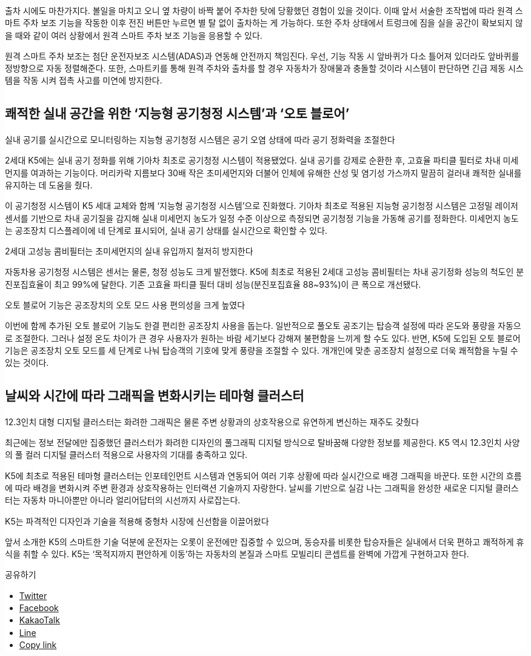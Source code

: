 
출차 시에도 마찬가지다. 볼일을 마치고 오니 옆 차량이 바짝 붙어 주차한 탓에 당황했던 경험이 있을 것이다. 이때 앞서 서술한 조작법에 따라 원격 스마트 주차 보조 기능을 작동한 이후 전진 버튼만 누르면 별 탈 없이 출차하는 게 가능하다. 또한 주차 상태에서 트렁크에 짐을 실을 공간이 확보되지 않을 때와 같이 여러 상황에서 원격 스마트 주차 보조 기능을 응용할 수 있다.

원격 스마트 주차 보조는 첨단 운전자보조 시스템(ADAS)과 연동해 안전까지 책임진다. 우선, 기능 작동 시 앞바퀴가 다소 틀어져 있더라도 앞바퀴를 정방향으로 자동 정렬해준다. 또한, 스마트키를 통해 원격 주차와 출차를 할 경우 자동차가 장애물과 충돌할 것이라 시스템이 판단하면 긴급 제동 시스템을 작동 시켜 접촉 사고를 미연에 방지한다.

## 쾌적한 실내 공간을 위한 ‘지능형 공기청정 시스템’과 ‘오토 블로어’



실내 공기를 실시간으로 모니터링하는 지능형 공기청정 시스템은 공기 오염 상태에 따라 공기 정화력을 조절한다



2세대 K5에는 실내 공기 정화를 위해 기아차 최초로 공기청정 시스템이 적용됐었다. 실내 공기를 강제로 순환한 후, 고효율 파티클 필터로 차내 미세먼지를 여과하는 기능이다. 머리카락 지름보다 30배 작은 초미세먼지와 더불어 인체에 유해한 산성 및 염기성 가스까지 말끔히 걸러내 쾌적한 실내를 유지하는 데 도움을 줬다.

이 공기청정 시스템이 K5 세대 교체와 함께 ‘지능형 공기청정 시스템’으로 진화했다. 기아차 최초로 적용된 지능형 공기청정 시스템은 고정밀 레이저 센서를 기반으로 차내 공기질을 감지해 실내 미세먼지 농도가 일정 수준 이상으로 측정되면 공기청정 기능을 가동해 공기를 정화한다. 미세먼지 농도는 공조장치 디스플레이에 네 단계로 표시되어, 실내 공기 상태를 실시간으로 확인할 수 있다.

2세대 고성능 콤비필터는 초미세먼지의 실내 유입까지 철저히 방지한다



자동차용 공기청정 시스템은 센서는 물론, 청정 성능도 크게 발전했다. K5에 최초로 적용된 2세대 고성능 콤비필터는 차내 공기정화 성능의 척도인 분진포집효율이 최고 99%에 달한다. 기존 고효율 파티클 필터 대비 성능(분진포집효율 88~93%)이 큰 폭으로 개선됐다.

오토 블로어 기능은 공조장치의 오토 모드 사용 편의성을 크게 높였다



이번에 함께 추가된 오토 블로어 기능도 한결 편리한 공조장치 사용을 돕는다. 일반적으로 풀오토 공조기는 탑승객 설정에 따라 온도와 풍량을 자동으로 조절한다. 그러나 설정 온도 차이가 큰 경우 사용자가 원하는 바람 세기보다 강해져 불편함을 느끼게 할 수도 있다. 반면, K5에 도입된 오토 블로어 기능은 공조장치 오토 모드를 세 단계로 나눠 탑승객의 기호에 맞게 풍량을 조절할 수 있다. 개개인에 맞춘 공조장치 설정으로 더욱 쾌적함을 누릴 수 있는 것이다.

## 날씨와 시간에 따라 그래픽을 변화시키는 테마형 클러스터



12.3인치 대형 디지털 클러스터는 화려한 그래픽은 물론 주변 상황과의 상호작용으로 유연하게 변신하는 재주도 갖췄다



최근에는 정보 전달에만 집중했던 클러스터가 화려한 디자인의 풀그래픽 디지털 방식으로 탈바꿈해 다양한 정보를 제공한다. K5 역시 12.3인치 사양의 풀 컬러 디지털 클러스터 적용으로 사용자의 기대를 충족하고 있다.

K5에 최초로 적용된 테마형 클러스터는 인포테인먼트 시스템과 연동되어 여러 기후 상황에 따라 실시간으로 배경 그래픽을 바꾼다. 또한 시간의 흐름에 따라 배경을 변화시켜 주변 환경과 상호작용하는 인터랙션 기술까지 자랑한다. 날씨를 기반으로 실감 나는 그래픽을 완성한 새로운 디지털 클러스터는 자동차 마니아뿐만 아니라 얼리어답터의 시선까지 사로잡는다.

K5는 파격적인 디자인과 기술을 적용해 중형차 시장에 신선함을 이끌어왔다



앞서 소개한 K5의 스마트한 기술 덕분에 운전자는 오롯이 운전에만 집중할 수 있으며, 동승자를 비롯한 탑승자들은 실내에서 더욱 편하고 쾌적하게 휴식을 취할 수 있다. K5는 ‘목적지까지 편안하게 이동’하는 자동차의 본질과 스마트 모빌리티 콘셉트를 완벽에 가깝게 구현하고자 한다.



공유하기

* [Twitter](# "새창으로 열림")
* [Facebook](# "새창으로 열림")
* [KakaoTalk](# "새창으로 열림")
* [Line](# "새창으로 열림")
* [Copy link](#)
